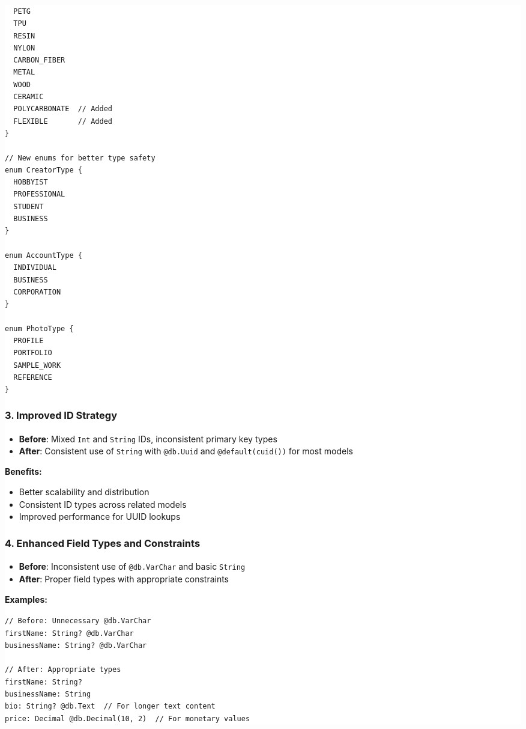 ```prisma
  PETG
  TPU
  RESIN
  NYLON
  CARBON_FIBER
  METAL
  WOOD
  CERAMIC
  POLYCARBONATE  // Added
  FLEXIBLE       // Added
}

// New enums for better type safety
enum CreatorType {
  HOBBYIST
  PROFESSIONAL
  STUDENT
  BUSINESS
}

enum AccountType {
  INDIVIDUAL
  BUSINESS
  CORPORATION
}

enum PhotoType {
  PROFILE
  PORTFOLIO
  SAMPLE_WORK
  REFERENCE
}
```

### 3. **Improved ID Strategy**

- **Before**: Mixed `Int` and `String` IDs, inconsistent primary key types
- **After**: Consistent use of `String` with `@db.Uuid` and `@default(cuid())` for most models

**Benefits:**

- Better scalability and distribution
- Consistent ID types across related models
- Improved performance for UUID lookups

### 4. **Enhanced Field Types and Constraints**

- **Before**: Inconsistent use of `@db.VarChar` and basic `String`
- **After**: Proper field types with appropriate constraints

**Examples:**

```prisma
// Before: Unnecessary @db.VarChar
firstName: String? @db.VarChar
businessName: String? @db.VarChar

// After: Appropriate types
firstName: String?
businessName: String
bio: String? @db.Text  // For longer text content
price: Decimal @db.Decimal(10, 2)  // For monetary values
```
